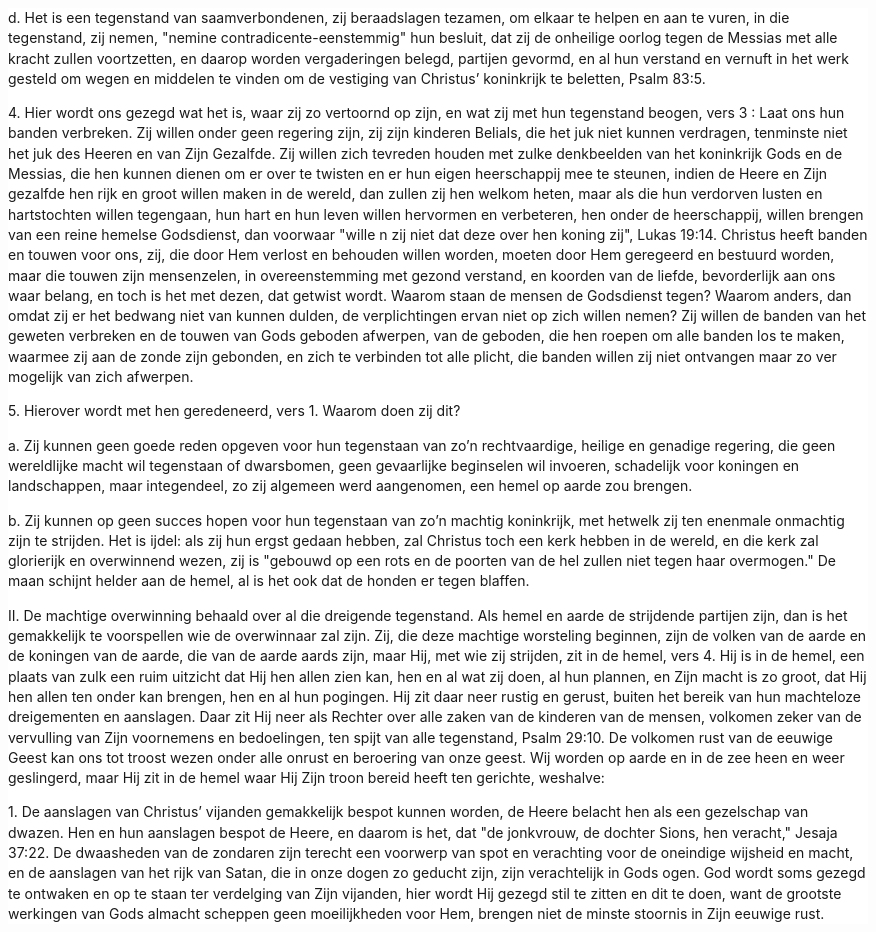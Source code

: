d. Het is een tegenstand van saamverbondenen, zij beraadslagen tezamen, om elkaar te helpen en aan te vuren, in die tegenstand, zij nemen, "nemine contradicente-eenstemmig" hun besluit, dat zij de onheilige oorlog tegen de Messias met alle kracht zullen voortzetten, en daarop worden vergaderingen belegd, partijen gevormd, en al hun verstand en vernuft in het werk gesteld om wegen en middelen te vinden om de vestiging van Christus’ koninkrijk te beletten, Psalm 83:5.

4\. Hier wordt ons gezegd wat het is, waar zij zo vertoornd op zijn, en wat zij met hun tegenstand beogen, vers 3 : Laat ons hun banden verbreken. Zij willen onder geen regering zijn, zij zijn kinderen Belials, die het juk niet kunnen verdragen, tenminste niet het juk des Heeren en van Zijn Gezalfde. Zij willen zich tevreden houden met zulke denkbeelden van het koninkrijk Gods en de Messias, die hen kunnen dienen om er over te twisten en er hun eigen heerschappij mee te steunen, indien de Heere en Zijn gezalfde hen rijk en groot willen maken in de wereld, dan zullen zij hen welkom heten, maar als die hun verdorven lusten en hartstochten willen tegengaan, hun hart en hun leven willen hervormen en verbeteren, hen onder de heerschappij, willen brengen van een reine hemelse Godsdienst, dan voorwaar "wille n zij niet dat deze over hen koning zij", Lukas 19:14. 
Christus heeft banden en touwen voor ons, zij, die door Hem verlost en behouden willen worden, moeten door Hem geregeerd en bestuurd worden, maar die touwen zijn mensenzelen, in overeenstemming met gezond verstand, en koorden van de liefde, bevorderlijk aan ons waar belang, en toch is het met dezen, dat getwist wordt. Waarom staan de mensen de Godsdienst tegen? Waarom anders, dan omdat zij er het bedwang niet van kunnen dulden, de verplichtingen ervan niet op zich willen nemen? Zij willen de banden van het geweten verbreken en de touwen van Gods geboden afwerpen, van de geboden, die hen roepen om alle banden los te maken, waarmee zij aan de zonde zijn gebonden, en zich te verbinden tot alle plicht, die banden willen zij niet ontvangen maar zo ver mogelijk van zich afwerpen.

5\. Hierover wordt met hen geredeneerd, vers 1. Waarom doen zij dit? 

a. Zij kunnen geen goede reden opgeven voor hun tegenstaan van zo’n rechtvaardige, heilige en genadige regering, die geen wereldlijke macht wil tegenstaan of dwarsbomen, geen gevaarlijke beginselen wil invoeren, schadelijk voor koningen en landschappen, maar integendeel, zo zij algemeen werd aangenomen, een hemel op aarde zou brengen.

b. Zij kunnen op geen succes hopen voor hun tegenstaan van zo’n machtig koninkrijk, met hetwelk zij ten enenmale onmachtig zijn te strijden. Het is ijdel: als zij hun ergst gedaan hebben, zal Christus toch een kerk hebben in de wereld, en die kerk zal glorierijk en overwinnend wezen, zij is "gebouwd op een rots en de poorten van de hel zullen niet tegen haar overmogen." De maan schijnt helder aan de hemel, al is het ook dat de honden er tegen blaffen.

II. De machtige overwinning behaald over al die dreigende tegenstand. Als hemel en aarde de strijdende partijen zijn, dan is het gemakkelijk te voorspellen wie de overwinnaar zal zijn. Zij, die deze machtige worsteling beginnen, zijn de volken van de aarde en de koningen van de aarde, die van de aarde aards zijn, maar Hij, met wie zij strijden, zit in de hemel, vers 4. Hij is in de hemel, een plaats van zulk een ruim uitzicht dat Hij hen allen zien kan, hen en al wat zij doen, al hun plannen, en Zijn macht is zo groot, dat Hij hen allen ten onder kan brengen, hen en al hun pogingen. Hij zit daar neer rustig en gerust, buiten het bereik van hun machteloze dreigementen en aanslagen. Daar zit Hij neer als Rechter over alle zaken van de kinderen van de mensen, volkomen zeker van de vervulling van Zijn voornemens en bedoelingen, ten spijt van alle tegenstand, Psalm 29:10. De volkomen rust van de eeuwige Geest kan ons tot troost wezen onder alle onrust en beroering van onze geest. Wij worden op aarde en in de zee heen en weer geslingerd, maar Hij zit in de hemel waar Hij Zijn troon bereid heeft ten gerichte, weshalve:

1\. De aanslagen van Christus’ vijanden gemakkelijk bespot kunnen worden, de Heere belacht hen als een gezelschap van dwazen. Hen en hun aanslagen bespot de Heere, en daarom is het, dat "de jonkvrouw, de dochter Sions, hen veracht," Jesaja 37:22. De dwaasheden van de zondaren zijn terecht een voorwerp van spot en verachting voor de oneindige wijsheid en macht, en de aanslagen van het rijk van Satan, die in onze dogen zo geducht zijn, zijn verachtelijk in Gods ogen. God wordt soms gezegd te ontwaken en op te staan ter verdelging van Zijn vijanden, hier wordt Hij gezegd stil te zitten en dit te doen, want de grootste werkingen van Gods almacht scheppen geen moeilijkheden voor Hem, brengen niet de minste stoornis in Zijn eeuwige rust.

